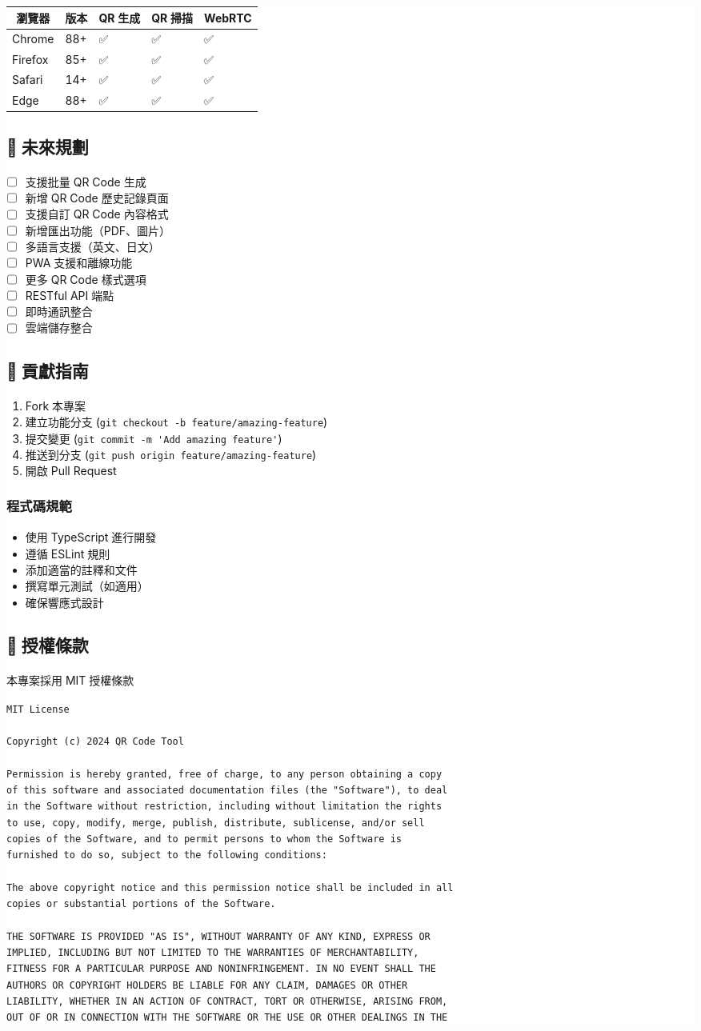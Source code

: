 | 瀏覽器 | 版本 | QR 生成 | QR 掃描 | WebRTC |
|--------|------|---------|---------|---------|
| Chrome | 88+ | ✅ | ✅ | ✅ |
| Firefox | 85+ | ✅ | ✅ | ✅ |
| Safari | 14+ | ✅ | ✅ | ✅ |
| Edge | 88+ | ✅ | ✅ | ✅ |

## 🔮 未來規劃

- [ ] 支援批量 QR Code 生成
- [ ] 新增 QR Code 歷史記錄頁面
- [ ] 支援自訂 QR Code 內容格式
- [ ] 新增匯出功能（PDF、圖片）
- [ ] 多語言支援（英文、日文）
- [ ] PWA 支援和離線功能
- [ ] 更多 QR Code 樣式選項
- [ ] RESTful API 端點
- [ ] 即時通訊整合
- [ ] 雲端儲存整合

## 🤝 貢獻指南

1. Fork 本專案
2. 建立功能分支 (`git checkout -b feature/amazing-feature`)
3. 提交變更 (`git commit -m 'Add amazing feature'`)
4. 推送到分支 (`git push origin feature/amazing-feature`)
5. 開啟 Pull Request

### 程式碼規範

- 使用 TypeScript 進行開發
- 遵循 ESLint 規則
- 添加適當的註釋和文件
- 撰寫單元測試（如適用）
- 確保響應式設計

## 📄 授權條款

本專案採用 MIT 授權條款

```
MIT License

Copyright (c) 2024 QR Code Tool

Permission is hereby granted, free of charge, to any person obtaining a copy
of this software and associated documentation files (the "Software"), to deal
in the Software without restriction, including without limitation the rights
to use, copy, modify, merge, publish, distribute, sublicense, and/or sell
copies of the Software, and to permit persons to whom the Software is
furnished to do so, subject to the following conditions:

The above copyright notice and this permission notice shall be included in all
copies or substantial portions of the Software.

THE SOFTWARE IS PROVIDED "AS IS", WITHOUT WARRANTY OF ANY KIND, EXPRESS OR
IMPLIED, INCLUDING BUT NOT LIMITED TO THE WARRANTIES OF MERCHANTABILITY,
FITNESS FOR A PARTICULAR PURPOSE AND NONINFRINGEMENT. IN NO EVENT SHALL THE
AUTHORS OR COPYRIGHT HOLDERS BE LIABLE FOR ANY CLAIM, DAMAGES OR OTHER
LIABILITY, WHETHER IN AN ACTION OF CONTRACT, TORT OR OTHERWISE, ARISING FROM,
OUT OF OR IN CONNECTION WITH THE SOFTWARE OR THE USE OR OTHER DEALINGS IN THE
```